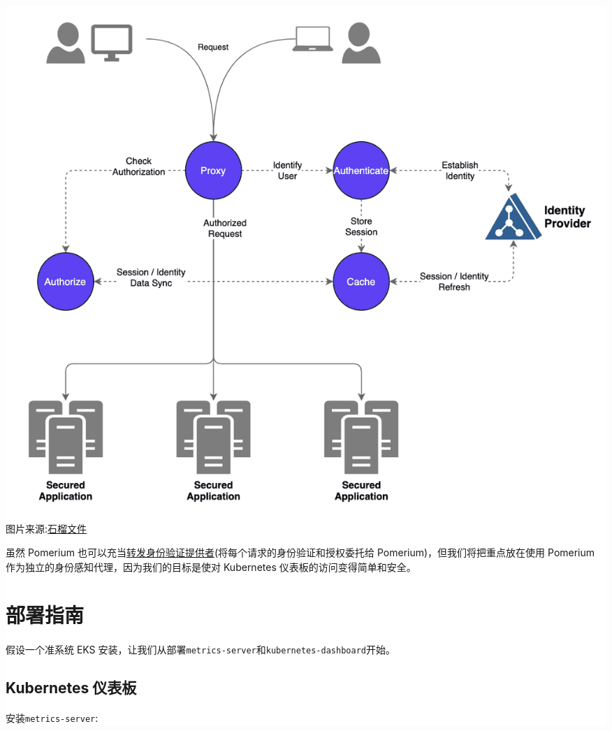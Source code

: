 ![](img/a757637f5a1e727aea7d54ad395e6ed5.png)

图片来源:[石榴文件](https://www.pomerium.io/docs/)

虽然 Pomerium 也可以充当[转发身份验证提供者](https://www.pomerium.io/reference/#forward-auth)(将每个请求的身份验证和授权委托给 Pomerium)，但我们将把重点放在使用 Pomerium 作为独立的身份感知代理，因为我们的目标是使对 Kubernetes 仪表板的访问变得简单和安全。

# 部署指南

假设一个准系统 EKS 安装，让我们从部署`metrics-server`和`kubernetes-dashboard`开始。

## Kubernetes 仪表板

安装`metrics-server`:
